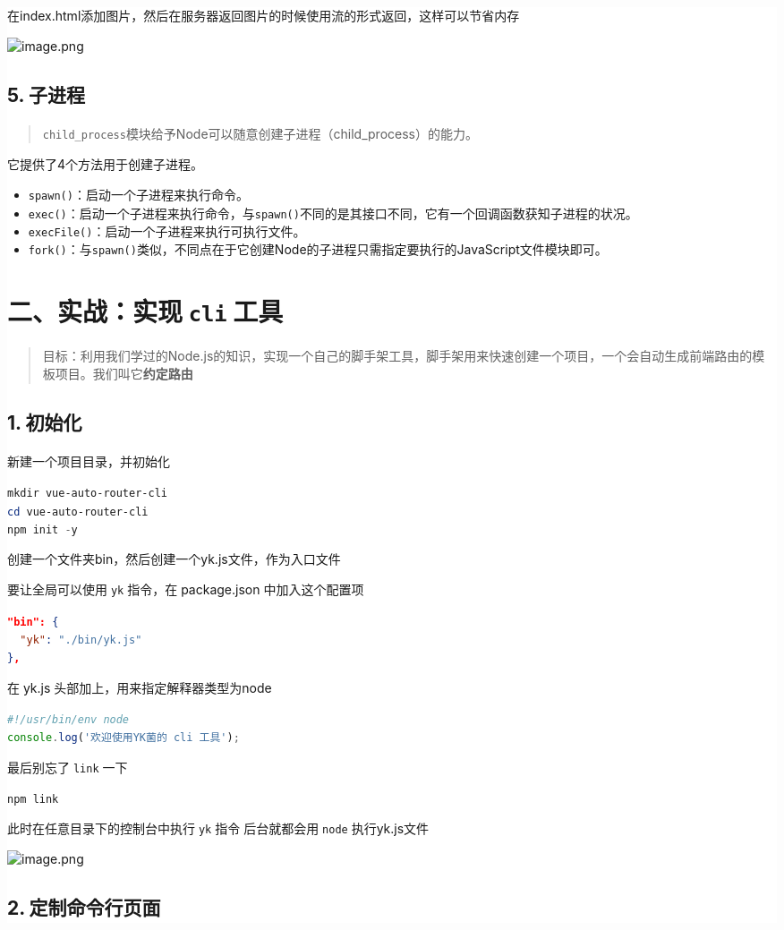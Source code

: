 在index.html添加图片，然后在服务器返回图片的时候使用流的形式返回，这样可以节省内存

![image.png](https://p1-juejin.byteimg.com/tos-cn-i-k3u1fbpfcp/3ed7b00cad874e4b9794db4b505d4302~tplv-k3u1fbpfcp-watermark.image?)


## 5. 子进程
> `child_process`模块给予Node可以随意创建子进程（child_process）的能力。

它提供了4个方法用于创建子进程。

- `spawn()`：启动一个子进程来执行命令。
- `exec()`：启动一个子进程来执行命令，与`spawn()`不同的是其接口不同，它有一个回调函数获知子进程的状况。
- `execFile()`：启动一个子进程来执行可执行文件。
- `fork()`：与`spawn()`类似，不同点在于它创建Node的子进程只需指定要执行的JavaScript文件模块即可。


# 二、实战：实现 `cli` 工具

> 目标：利用我们学过的Node.js的知识，实现一个自己的脚手架工具，脚手架用来快速创建一个项目，一个会自动生成前端路由的模板项目。我们叫它**约定路由**

## 1. 初始化

新建一个项目目录，并初始化
```powershell
mkdir vue-auto-router-cli
cd vue-auto-router-cli
npm init -y
```

创建一个文件夹bin，然后创建一个yk.js文件，作为入口文件


要让全局可以使用 `yk` 指令，在 package.json 中加入这个配置项

```json
"bin": {
  "yk": "./bin/yk.js"
},
```

在 yk.js 头部加上，用来指定解释器类型为node
```js
#!/usr/bin/env node
console.log('欢迎使用YK菌的 cli 工具');
```

最后别忘了 `link` 一下
```powershell
npm link
```

此时在任意目录下的控制台中执行 `yk` 指令 后台就都会用 `node` 执行yk.js文件


![image.png](https://p6-juejin.byteimg.com/tos-cn-i-k3u1fbpfcp/1ae65e76f57b4d73a6a48e5f5c92ef1c~tplv-k3u1fbpfcp-watermark.image?)

## 2. 定制命令行页面
